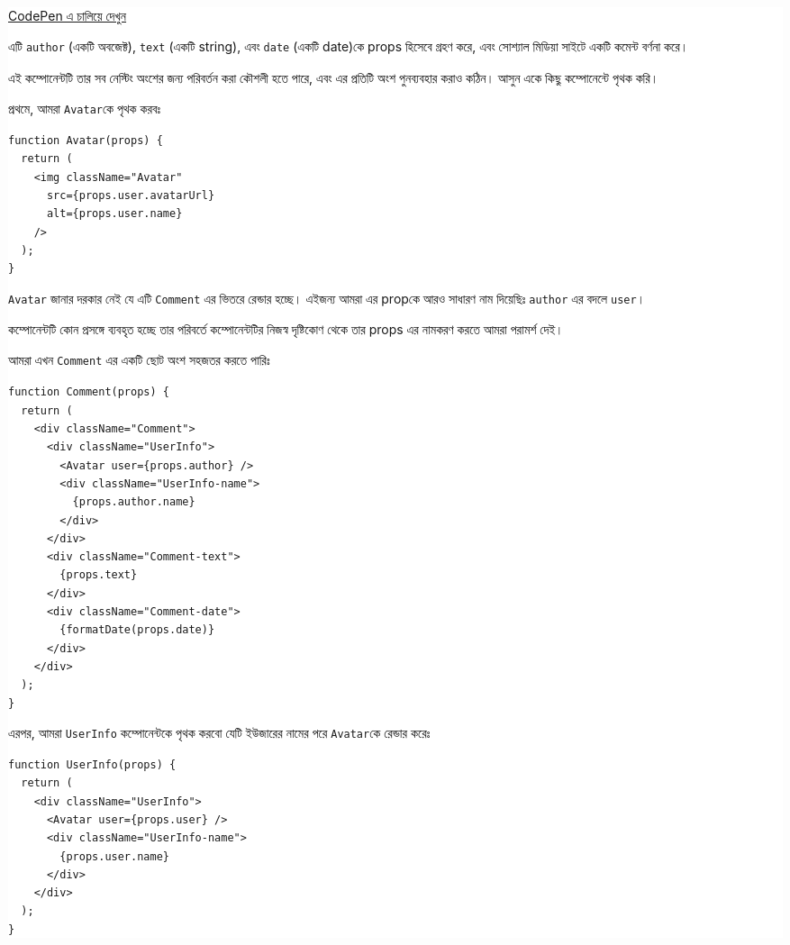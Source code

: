 [CodePen এ চালিয়ে দেখুন](https://codepen.io/gaearon/pen/VKQwEo?editors=1010)

এটি `author` (একটি অবজেক্ট), `text` (একটি string), এবং `date` (একটি date)কে props হিসেবে গ্রহণ করে, এবং সোশ্যাল মিডিয়া সাইটে একটি কমেন্ট বর্ণনা করে।

এই কম্পোনেন্টটি তার সব নেস্টিং অংশের জন্য পরিবর্তন করা কৌশলী হতে পারে, এবং এর প্রতিটি অংশ পুনব্যবহার করাও কঠিন। আসুন একে কিছু কম্পোনেন্টে পৃথক করি।

প্রথমে, আমরা `Avatar`কে পৃথক করবঃ

```js{3-6}
function Avatar(props) {
  return (
    <img className="Avatar"
      src={props.user.avatarUrl}
      alt={props.user.name}
    />
  );
}
```

`Avatar` জানার দরকার নেই যে এটি `Comment` এর ভিতরে রেন্ডার হচ্ছে। এইজন্য আমরা এর propকে আরও সাধারণ নাম দিয়েছিঃ `author` এর বদলে `user`।

কম্পোনেন্টটি কোন প্রসঙ্গে ব্যবহৃত হচ্ছে তার পরিবর্তে কম্পোনেন্টটির নিজস্ব দৃষ্টিকোণ থেকে তার props এর নামকরণ করতে আমরা পরামর্শ দেই।

 আমরা এখন `Comment` এর একটি ছোট অংশ সহজতর করতে পারিঃ

```js{5}
function Comment(props) {
  return (
    <div className="Comment">
      <div className="UserInfo">
        <Avatar user={props.author} />
        <div className="UserInfo-name">
          {props.author.name}
        </div>
      </div>
      <div className="Comment-text">
        {props.text}
      </div>
      <div className="Comment-date">
        {formatDate(props.date)}
      </div>
    </div>
  );
}
```

এরপর, আমরা `UserInfo` কম্পোনেন্টকে পৃথক করবো যেটি  ইউজারের নামের পরে `Avatar`কে রেন্ডার করেঃ

```js{3-8}
function UserInfo(props) {
  return (
    <div className="UserInfo">
      <Avatar user={props.user} />
      <div className="UserInfo-name">
        {props.user.name}
      </div>
    </div>
  );
}
```
